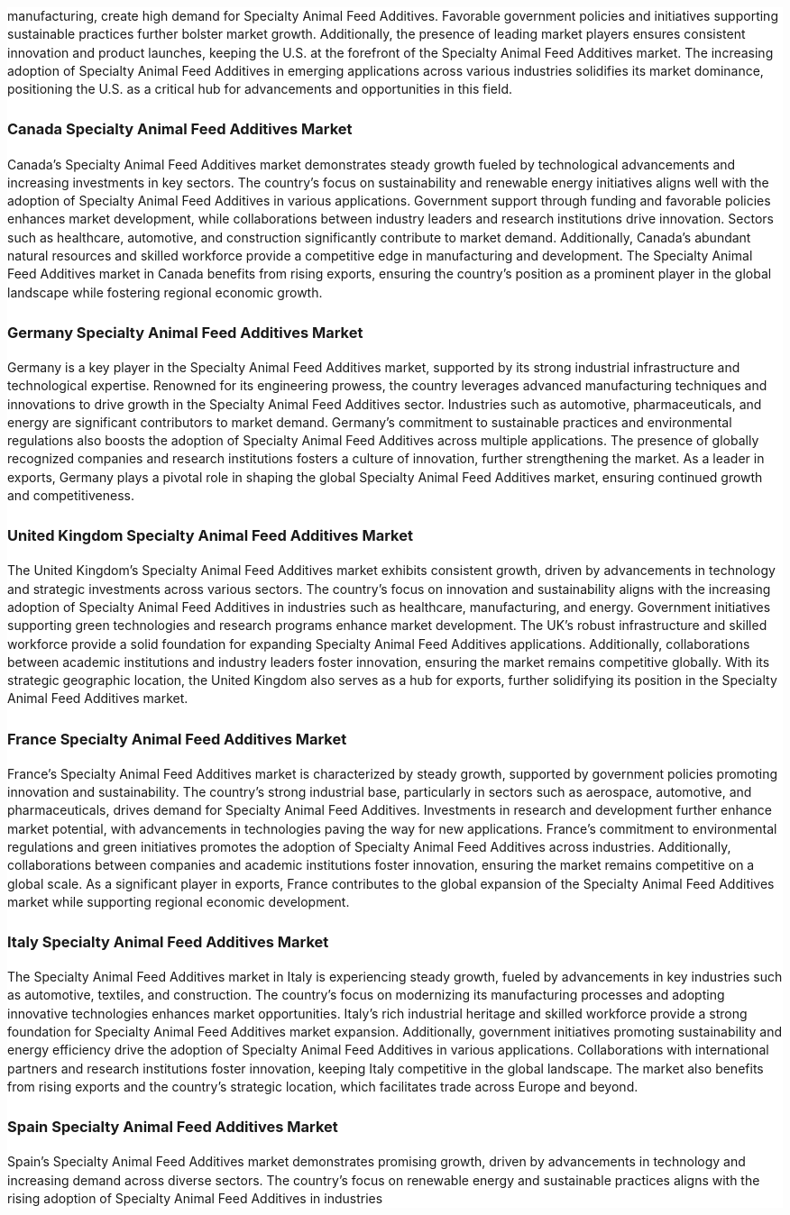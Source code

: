 manufacturing, create high demand for Specialty Animal Feed Additives. Favorable government policies and initiatives supporting sustainable practices further bolster market growth. Additionally, the presence of leading market players ensures consistent innovation and product launches, keeping the U.S. at the forefront of the Specialty Animal Feed Additives market. The increasing adoption of Specialty Animal Feed Additives in emerging applications across various industries solidifies its market dominance, positioning the U.S. as a critical hub for advancements and opportunities in this field.</p><h3>Canada Specialty Animal Feed Additives Market</h3><p>Canada&rsquo;s Specialty Animal Feed Additives market demonstrates steady growth fueled by technological advancements and increasing investments in key sectors. The country&rsquo;s focus on sustainability and renewable energy initiatives aligns well with the adoption of Specialty Animal Feed Additives in various applications. Government support through funding and favorable policies enhances market development, while collaborations between industry leaders and research institutions drive innovation. Sectors such as healthcare, automotive, and construction significantly contribute to market demand. Additionally, Canada&rsquo;s abundant natural resources and skilled workforce provide a competitive edge in manufacturing and development. The Specialty Animal Feed Additives market in Canada benefits from rising exports, ensuring the country&rsquo;s position as a prominent player in the global landscape while fostering regional economic growth.</p><h3>Germany Specialty Animal Feed Additives Market</h3><p>Germany is a key player in the Specialty Animal Feed Additives market, supported by its strong industrial infrastructure and technological expertise. Renowned for its engineering prowess, the country leverages advanced manufacturing techniques and innovations to drive growth in the Specialty Animal Feed Additives sector. Industries such as automotive, pharmaceuticals, and energy are significant contributors to market demand. Germany&rsquo;s commitment to sustainable practices and environmental regulations also boosts the adoption of Specialty Animal Feed Additives across multiple applications. The presence of globally recognized companies and research institutions fosters a culture of innovation, further strengthening the market. As a leader in exports, Germany plays a pivotal role in shaping the global Specialty Animal Feed Additives market, ensuring continued growth and competitiveness.</p><h3>United Kingdom Specialty Animal Feed Additives Market</h3><p>The United Kingdom&rsquo;s Specialty Animal Feed Additives market exhibits consistent growth, driven by advancements in technology and strategic investments across various sectors. The country&rsquo;s focus on innovation and sustainability aligns with the increasing adoption of Specialty Animal Feed Additives in industries such as healthcare, manufacturing, and energy. Government initiatives supporting green technologies and research programs enhance market development. The UK&rsquo;s robust infrastructure and skilled workforce provide a solid foundation for expanding Specialty Animal Feed Additives applications. Additionally, collaborations between academic institutions and industry leaders foster innovation, ensuring the market remains competitive globally. With its strategic geographic location, the United Kingdom also serves as a hub for exports, further solidifying its position in the Specialty Animal Feed Additives market.</p><h3>France Specialty Animal Feed Additives Market</h3><p>France&rsquo;s Specialty Animal Feed Additives market is characterized by steady growth, supported by government policies promoting innovation and sustainability. The country&rsquo;s strong industrial base, particularly in sectors such as aerospace, automotive, and pharmaceuticals, drives demand for Specialty Animal Feed Additives. Investments in research and development further enhance market potential, with advancements in technologies paving the way for new applications. France&rsquo;s commitment to environmental regulations and green initiatives promotes the adoption of Specialty Animal Feed Additives across industries. Additionally, collaborations between companies and academic institutions foster innovation, ensuring the market remains competitive on a global scale. As a significant player in exports, France contributes to the global expansion of the Specialty Animal Feed Additives market while supporting regional economic development.</p><h3>Italy Specialty Animal Feed Additives Market</h3><p>The Specialty Animal Feed Additives market in Italy is experiencing steady growth, fueled by advancements in key industries such as automotive, textiles, and construction. The country&rsquo;s focus on modernizing its manufacturing processes and adopting innovative technologies enhances market opportunities. Italy&rsquo;s rich industrial heritage and skilled workforce provide a strong foundation for Specialty Animal Feed Additives market expansion. Additionally, government initiatives promoting sustainability and energy efficiency drive the adoption of Specialty Animal Feed Additives in various applications. Collaborations with international partners and research institutions foster innovation, keeping Italy competitive in the global landscape. The market also benefits from rising exports and the country&rsquo;s strategic location, which facilitates trade across Europe and beyond.</p><h3>Spain Specialty Animal Feed Additives Market</h3><p>Spain&rsquo;s Specialty Animal Feed Additives market demonstrates promising growth, driven by advancements in technology and increasing demand across diverse sectors. The country&rsquo;s focus on renewable energy and sustainable practices aligns with the rising adoption of Specialty Animal Feed Additives in industries